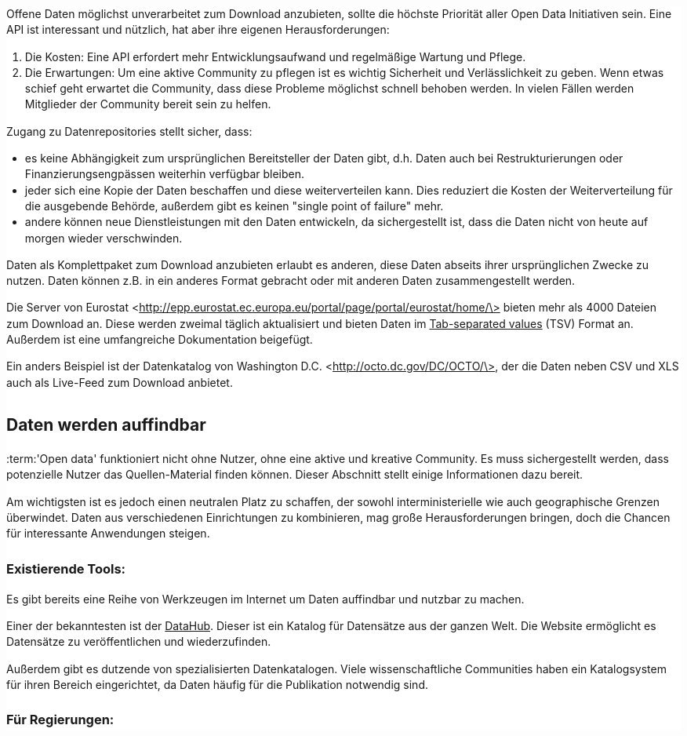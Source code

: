 Offene Daten möglichst unverarbeitet zum Download anzubieten, sollte die höchste Priorität aller Open Data Initiativen sein. Eine API ist interessant und nützlich, hat aber ihre eigenen Herausforderungen:

1.  Die Kosten: Eine API erfordert mehr Entwicklungsaufwand und regelmäßige Wartung und Pflege.
2.  Die Erwartungen: Um eine aktive Community zu pflegen ist es wichtig Sicherheit und Verlässlichkeit zu geben. Wenn etwas schief geht erwartet die Community, dass diese Probleme möglichst schnell behoben werden. In vielen Fällen werden Mitglieder der Community bereit sein zu helfen.

Zugang zu Datenrepositories stellt sicher, dass:

-   es keine Abhängigkeit zum ursprünglichen Bereitsteller der Daten gibt, d.h. Daten auch bei Restrukturierungen oder Finanzierungsengpässen weiterhin verfügbar bleiben.
-   jeder sich eine Kopie der Daten beschaffen und diese weiterverteilen kann. Dies reduziert die Kosten der Weiterverteilung für die ausgebende Behörde, außerdem gibt es keinen "single point of failure" mehr.
-   andere können neue Dienstleistungen mit den Daten entwickeln, da sichergestellt ist, dass die Daten nicht von heute auf morgen wieder verschwinden.

Daten als  Komplettpaket zum Download anzubieten erlaubt es anderen, diese Daten abseits ihrer ursprünglichen Zwecke zu nutzen. Daten können z.B. in ein anderes Format gebracht oder mit anderen Daten zusammengestellt werden.

Die Server von Eurostat \<http://epp.eurostat.ec.europa.eu/portal/page/portal/eurostat/home/\> bieten mehr als 4000 Dateien zum Download an. Diese werden zweimal täglich aktualisiert und bieten Daten im [Tab-separated values](/glossary/de/terms/tab-separated-values/) (TSV) Format an. Außerdem ist eine umfangreiche Dokumentation beigefügt.

Ein anders Beispiel ist der Datenkatalog von Washington D.C. \<http://octo.dc.gov/DC/OCTO/\>, der die Daten neben CSV und XLS auch als Live-Feed zum Download anbietet.

## Daten werden auffindbar

:term:'Open data' funktioniert nicht ohne Nutzer, ohne eine aktive und kreative Community. Es muss sichergestellt werden, dass potenzielle Nutzer das Quellen-Material finden können. Dieser Abschnitt stellt einige Informationen dazu bereit.

Am wichtigsten ist es jedoch einen neutralen Platz zu schaffen, der sowohl interministerielle wie auch geographische Grenzen überwindet. Daten aus verschiedenen Einrichtungen zu kombinieren, mag große Herausforderungen bringen, doch die Chancen für interessante Anwendungen steigen.

### Existierende Tools:

Es gibt bereits eine Reihe von Werkzeugen im Internet um Daten auffindbar und nutzbar zu machen.

Einer der bekanntesten ist der [DataHub](http://thedatahub.org/). Dieser ist ein Katalog für Datensätze aus der ganzen Welt. Die Website ermöglicht es Datensätze zu veröffentlichen und wiederzufinden.

Außerdem gibt es dutzende von spezialisierten Datenkatalogen. Viele wissenschaftliche Communities haben ein Katalogsystem für ihren Bereich eingerichtet, da Daten häufig für die Publikation notwendig sind.

### Für Regierungen:
